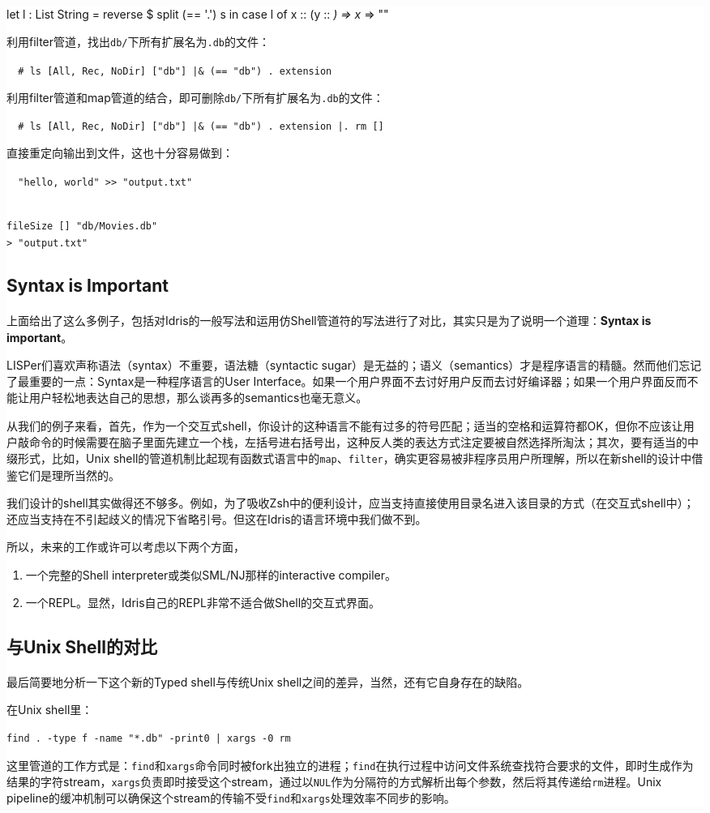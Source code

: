   <span>let</span>
    <span>l</span> <span>:</span> <span>List</span> <span>String</span> <span>=</span> <span>reverse</span> <span>$</span> <span>split</span> <span>(</span><span>==</span> <span>&#39;.&#39;</span><span>)</span> <span>s</span>
  <span>in</span>
    <span>case</span> <span>l</span> <span>of</span>
      <span>x</span> <span>::</span> <span>(</span><span>y</span> <span>::</span> <span>_</span><span>)</span> <span>=&gt;</span> <span>x</span>
      <span>_</span> <span>=&gt;</span> <span>&quot;&quot;</span>
</code></pre></div>
<p>利用filter管道，找出<code>db/</code>下所有扩展名为<code>.db</code>的文件：</p>
<div><pre><code>  <span>#</span> <span>ls</span> <span>[</span><span>All</span><span>,</span> <span>Rec</span><span>,</span> <span>NoDir</span><span>]</span> <span>[</span><span>&quot;db&quot;</span><span>]</span> <span>|&amp;</span> <span>(</span><span>==</span> <span>&quot;db&quot;</span><span>)</span> <span>.</span> <span>extension</span>
</code></pre></div>
<p>利用filter管道和map管道的结合，即可删除<code>db/</code>下所有扩展名为<code>.db</code>的文件：</p>
<div><pre><code>  <span>#</span> <span>ls</span> <span>[</span><span>All</span><span>,</span> <span>Rec</span><span>,</span> <span>NoDir</span><span>]</span> <span>[</span><span>&quot;db&quot;</span><span>]</span> <span>|&amp;</span> <span>(</span><span>==</span> <span>&quot;db&quot;</span><span>)</span> <span>.</span> <span>extension</span> <span>|.</span> <span>rm</span> <span>[]</span>
</code></pre></div>
<p>直接重定向输出到文件，这也十分容易做到：</p>
<div><pre><code>  <span>&quot;hello, world&quot;</span> <span>&gt;&gt;</span> <span>&quot;output.txt&quot;</span>

  <span>fileSize</span> <span>[]</span> <span>&quot;db/Movies.db&quot;</span> <span>&gt;</span> <span>&quot;output.txt&quot;</span>
</code></pre></div>
<h2>Syntax is Important</h2>

<p>上面给出了这么多例子，包括对Idris的一般写法和运用仿Shell管道符的写法进行了对比，其实只是为了说明一个道理：<strong>Syntax is important</strong>。</p>

<p>LISPer们喜欢声称语法（syntax）不重要，语法糖（syntactic sugar）是无益的；语义（semantics）才是程序语言的精髓。然而他们忘记了最重要的一点：Syntax是一种程序语言的User Interface。如果一个用户界面不去讨好用户反而去讨好编译器；如果一个用户界面反而不能让用户轻松地表达自己的思想，那么谈再多的semantics也毫无意义。</p>

<p>从我们的例子来看，首先，作为一个交互式shell，你设计的这种语言不能有过多的符号匹配；适当的空格和运算符都OK，但你不应该让用户敲命令的时候需要在脑子里面先建立一个栈，左括号进右括号出，这种反人类的表达方式注定要被自然选择所淘汰；其次，要有适当的中缀形式，比如，Unix shell的管道机制比起现有函数式语言中的<code>map</code>、<code>filter</code>，确实更容易被非程序员用户所理解，所以在新shell的设计中借鉴它们是理所当然的。</p>

<p>我们设计的shell其实做得还不够多。例如，为了吸收Zsh中的便利设计，应当支持直接使用目录名进入该目录的方式（在交互式shell中）；还应当支持在不引起歧义的情况下省略引号。但这在Idris的语言环境中我们做不到。</p>

<p>所以，未来的工作或许可以考虑以下两个方面，</p>

<ol>
<li><p>一个完整的Shell interpreter或类似SML/NJ那样的interactive compiler。</p></li>
<li><p>一个REPL。显然，Idris自己的REPL非常不适合做Shell的交互式界面。</p></li>
</ol>

<h2>与Unix Shell的对比</h2>

<p>最后简要地分析一下这个新的Typed shell与传统Unix shell之间的差异，当然，还有它自身存在的缺陷。</p>

<p>在Unix shell里：</p>
<div><pre><code>find . -type f -name &quot;*.db&quot; -print0 | xargs -0 rm
</code></pre></div>
<p>这里管道的工作方式是：<code>find</code>和<code>xargs</code>命令同时被fork出独立的进程；<code>find</code>在执行过程中访问文件系统查找符合要求的文件，即时生成作为结果的字符stream，<code>xargs</code>负责即时接受这个stream，通过以<code>NUL</code>作为分隔符的方式解析出每个参数，然后将其传递给<code>rm</code>进程。Unix pipeline的缓冲机制可以确保这个stream的传输不受<code>find</code>和<code>xargs</code>处理效率不同步的影响。</p>
